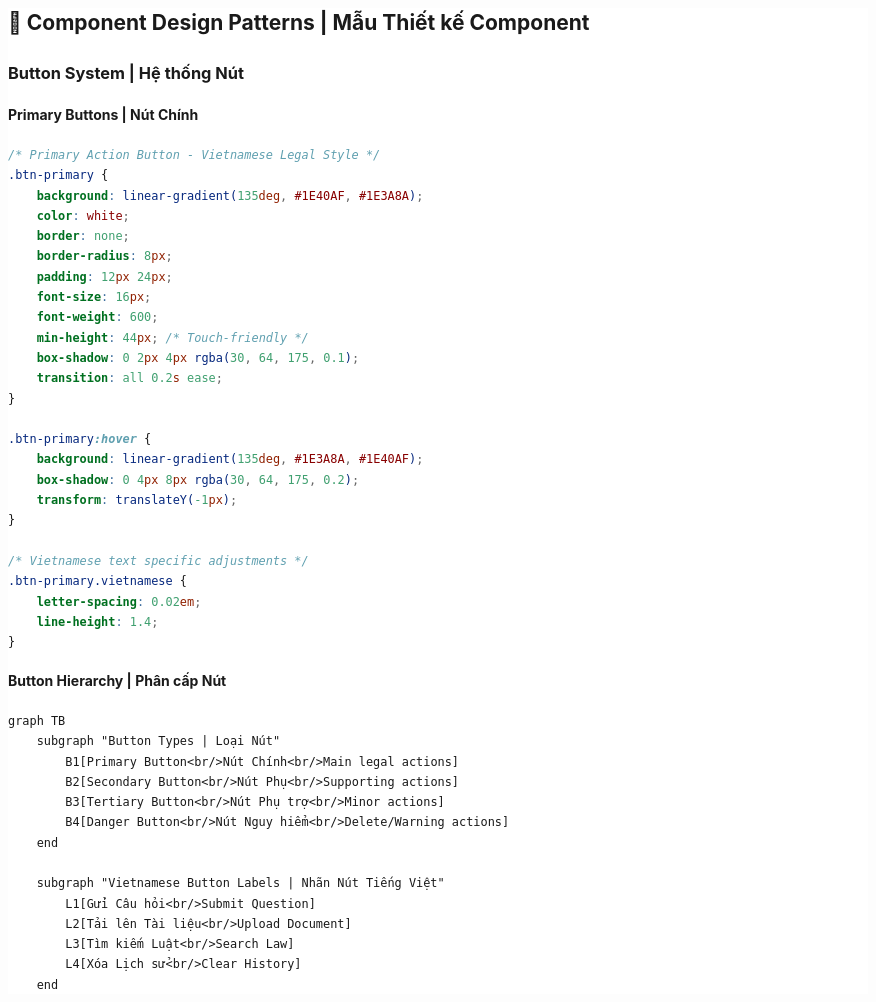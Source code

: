## 🎪 Component Design Patterns | Mẫu Thiết kế Component

### Button System | Hệ thống Nút

#### Primary Buttons | Nút Chính

```css
/* Primary Action Button - Vietnamese Legal Style */
.btn-primary {
    background: linear-gradient(135deg, #1E40AF, #1E3A8A);
    color: white;
    border: none;
    border-radius: 8px;
    padding: 12px 24px;
    font-size: 16px;
    font-weight: 600;
    min-height: 44px; /* Touch-friendly */
    box-shadow: 0 2px 4px rgba(30, 64, 175, 0.1);
    transition: all 0.2s ease;
}

.btn-primary:hover {
    background: linear-gradient(135deg, #1E3A8A, #1E40AF);
    box-shadow: 0 4px 8px rgba(30, 64, 175, 0.2);
    transform: translateY(-1px);
}

/* Vietnamese text specific adjustments */
.btn-primary.vietnamese {
    letter-spacing: 0.02em;
    line-height: 1.4;
}
```

#### Button Hierarchy | Phân cấp Nút

```mermaid
graph TB
    subgraph "Button Types | Loại Nút"
        B1[Primary Button<br/>Nút Chính<br/>Main legal actions]
        B2[Secondary Button<br/>Nút Phụ<br/>Supporting actions]
        B3[Tertiary Button<br/>Nút Phụ trợ<br/>Minor actions]
        B4[Danger Button<br/>Nút Nguy hiểm<br/>Delete/Warning actions]
    end
    
    subgraph "Vietnamese Button Labels | Nhãn Nút Tiếng Việt"
        L1[Gửi Câu hỏi<br/>Submit Question]
        L2[Tải lên Tài liệu<br/>Upload Document]
        L3[Tìm kiếm Luật<br/>Search Law]
        L4[Xóa Lịch sử<br/>Clear History]
    end
```
